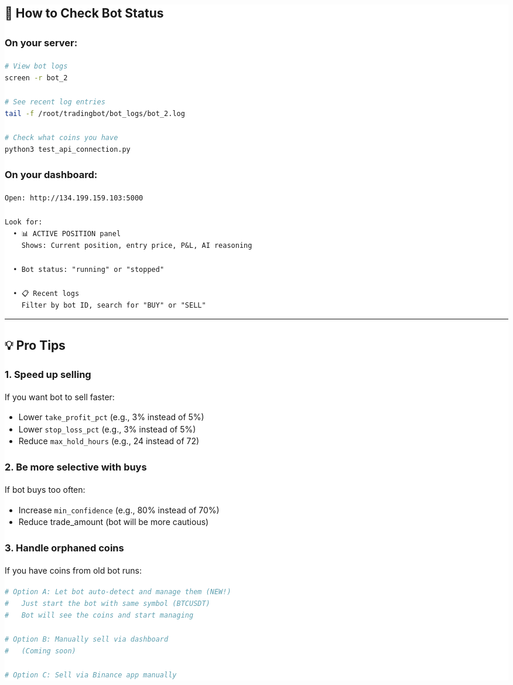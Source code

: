 
## **🔧 How to Check Bot Status**

### **On your server:**
```bash
# View bot logs
screen -r bot_2

# See recent log entries
tail -f /root/tradingbot/bot_logs/bot_2.log

# Check what coins you have
python3 test_api_connection.py
```

### **On your dashboard:**
```
Open: http://134.199.159.103:5000

Look for:
  • 📊 ACTIVE POSITION panel
    Shows: Current position, entry price, P&L, AI reasoning
  
  • Bot status: "running" or "stopped"
  
  • 📋 Recent logs
    Filter by bot ID, search for "BUY" or "SELL"
```

---

## **💡 Pro Tips**

### **1. Speed up selling**
If you want bot to sell faster:
- Lower `take_profit_pct` (e.g., 3% instead of 5%)
- Lower `stop_loss_pct` (e.g., 3% instead of 5%)
- Reduce `max_hold_hours` (e.g., 24 instead of 72)

### **2. Be more selective with buys**
If bot buys too often:
- Increase `min_confidence` (e.g., 80% instead of 70%)
- Reduce trade_amount (bot will be more cautious)

### **3. Handle orphaned coins**
If you have coins from old bot runs:
```bash
# Option A: Let bot auto-detect and manage them (NEW!)
#   Just start the bot with same symbol (BTCUSDT)
#   Bot will see the coins and start managing

# Option B: Manually sell via dashboard
#   (Coming soon)

# Option C: Sell via Binance app manually
```
